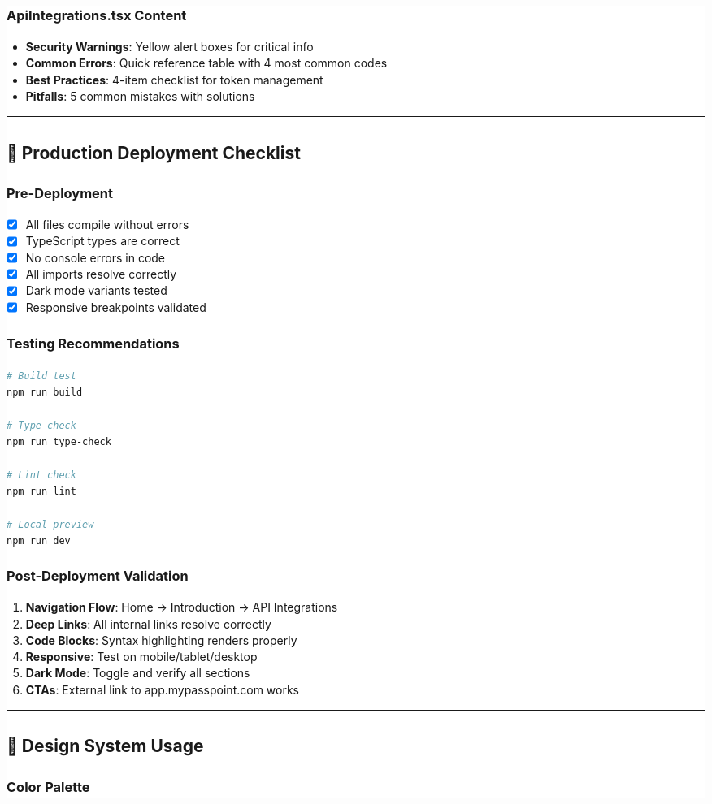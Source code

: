 ### ApiIntegrations.tsx Content

- **Security Warnings**: Yellow alert boxes for critical info
- **Common Errors**: Quick reference table with 4 most common codes
- **Best Practices**: 4-item checklist for token management
- **Pitfalls**: 5 common mistakes with solutions

---

## 🚀 Production Deployment Checklist

### Pre-Deployment

- [x] All files compile without errors
- [x] TypeScript types are correct
- [x] No console errors in code
- [x] All imports resolve correctly
- [x] Dark mode variants tested
- [x] Responsive breakpoints validated

### Testing Recommendations

```bash
# Build test
npm run build

# Type check
npm run type-check

# Lint check
npm run lint

# Local preview
npm run dev
```

### Post-Deployment Validation

1. **Navigation Flow**: Home → Introduction → API Integrations
2. **Deep Links**: All internal links resolve correctly
3. **Code Blocks**: Syntax highlighting renders properly
4. **Responsive**: Test on mobile/tablet/desktop
5. **Dark Mode**: Toggle and verify all sections
6. **CTAs**: External link to app.mypasspoint.com works

---

## 🎨 Design System Usage

### Color Palette

